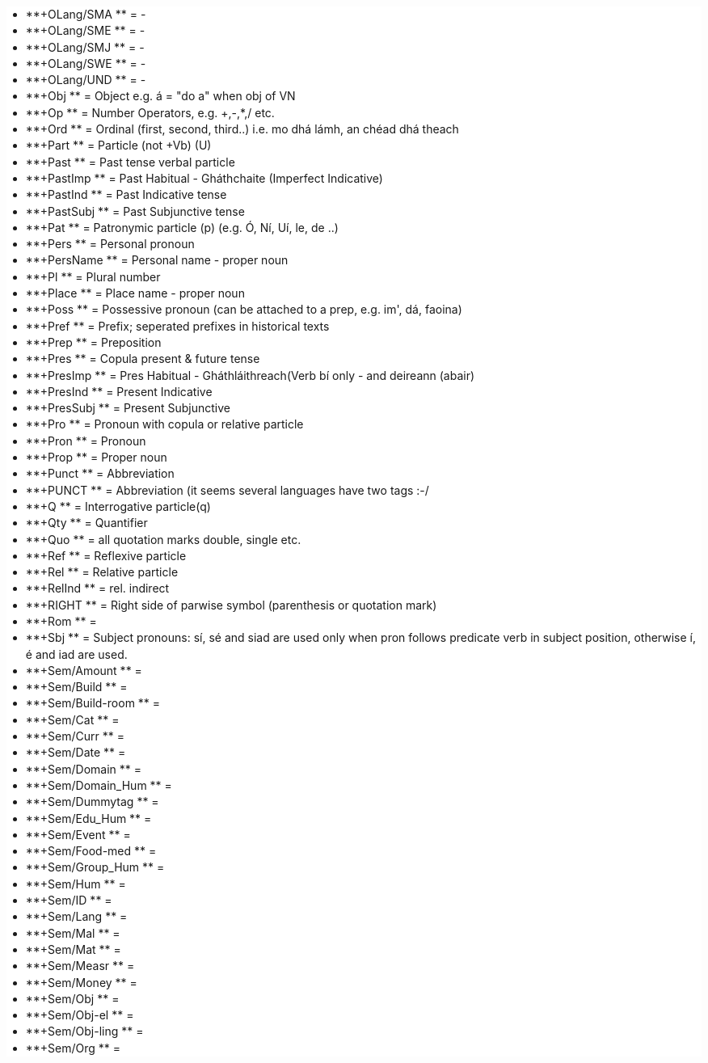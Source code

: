 - **+OLang/SMA	** = - 
- **+OLang/SME	** = - 
- **+OLang/SMJ	** = - 
- **+OLang/SWE	** = - 
- **+OLang/UND	** = - 
- **+Obj		** = Object e.g. á = "do a" when obj of VN
- **+Op			** = Number Operators, e.g. +,-,*,/ etc.
- **+Ord		** = Ordinal (first, second, third..) i.e.  mo dhá lámh, an chéad dhá theach 
- **+Part		** = Particle (not +Vb) (U)
- **+Past		** = Past tense verbal particle
- **+PastImp	** = Past Habitual - Gháthchaite (Imperfect Indicative)
- **+PastInd	** = Past Indicative tense
- **+PastSubj	** = Past Subjunctive tense
- **+Pat		** = Patronymic particle (p) (e.g. Ó, Ní, Uí, le, de ..)
- **+Pers		** = Personal pronoun
- **+PersName	** = Personal name - proper noun
- **+Pl			** = Plural number
- **+Place		** = Place name - proper noun
- **+Poss		** = Possessive pronoun (can be attached to a prep, e.g. im', dá, faoina)
- **+Pref		** = Prefix; seperated prefixes in historical texts
- **+Prep		** = Preposition
- **+Pres		** = Copula present & future tense
- **+PresImp	** =  Pres Habitual - Gháthláithreach(Verb bí only - and deireann (abair)
- **+PresInd	** = Present Indicative
- **+PresSubj	** = Present Subjunctive
- **+Pro		** = Pronoun with copula or relative particle
- **+Pron		** = Pronoun
- **+Prop		** = Proper noun
- **+Punct		** = Abbreviation
- **+PUNCT		** = Abbreviation (it seems several languages have two tags :-/
- **+Q			** = Interrogative particle(q)
- **+Qty		** = Quantifier
- **+Quo		** = all quotation marks double, single etc.
- **+Ref		** = Reflexive particle
- **+Rel		** = Relative particle
- **+RelInd		** = rel. indirect
- **+RIGHT		** = Right side of parwise symbol (parenthesis or quotation mark)
- **+Rom 	** =
- **+Sbj	** =  Subject pronouns: sí, sé and siad are used only when pron follows predicate verb in  subject position, otherwise í, é and iad are used.
- **+Sem/Amount		    	** =
- **+Sem/Build		    	** =
- **+Sem/Build-room	    	** =
- **+Sem/Cat		    	** =
- **+Sem/Curr		    	** =
- **+Sem/Date		    	** =
- **+Sem/Domain		    	** =
- **+Sem/Domain_Hum	    	** =
- **+Sem/Dummytag	    	** =
- **+Sem/Edu_Hum	    	** =
- **+Sem/Event		    	** =
- **+Sem/Food-med	    	** =
- **+Sem/Group_Hum	    	** =
- **+Sem/Hum		    	** =
- **+Sem/ID			    	** =
- **+Sem/Lang		    	** =
- **+Sem/Mal		    	** =
- **+Sem/Mat		    	** =
- **+Sem/Measr		    	** =
- **+Sem/Money		    	** =
- **+Sem/Obj		    	** =
- **+Sem/Obj-el		    	** =
- **+Sem/Obj-ling	    	** =
- **+Sem/Org		    	** =